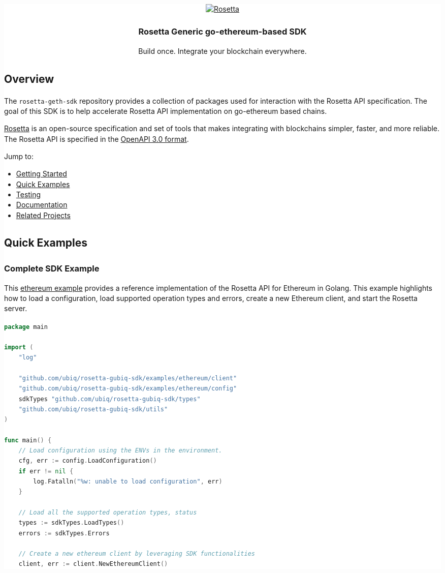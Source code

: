 <p align="center">
  <a href="https://www.rosetta-api.org">
    <img width="90%" alt="Rosetta" src="https://www.rosetta-api.org/img/rosetta_header.png">
  </a>
</p>
<h3 align="center">
Rosetta Generic go-ethereum-based SDK
</h3>

<p align="center">
Build once. 
Integrate your blockchain everywhere.
</p>

## Overview

The `rosetta-geth-sdk` repository provides a collection of packages used for interaction with the Rosetta API specification. The goal of this SDK is to help accelerate Rosetta API implementation on go-ethereum based chains. 

[Rosetta](https://www.rosetta-api.org/docs/welcome.html) is an open-source specification and set of tools that makes integrating with blockchains simpler, faster, and more reliable. The Rosetta API is specified in the [OpenAPI 3.0 format](https://www.openapis.org).

Jump to:

* [Getting Started](#Getting-Started)
* [Quick Examples](#Quick-Examples)
* [Testing](#Test-the-Implementation-with-rosetta-cli)
* [Documentation](#Documentation)
* [Related Projects](#Related-Projects)

## Quick Examples

### Complete SDK Example

This [ethereum example](examples/ethereum/) provides a reference implementation of the Rosetta API for Ethereum in Golang. This example highlights how to load a configuration, load supported operation types and errors, create a new Ethereum client, and start the Rosetta server.

```go
package main

import (
	"log"

	"github.com/ubiq/rosetta-gubiq-sdk/examples/ethereum/client"
	"github.com/ubiq/rosetta-gubiq-sdk/examples/ethereum/config"
	sdkTypes "github.com/ubiq/rosetta-gubiq-sdk/types"
	"github.com/ubiq/rosetta-gubiq-sdk/utils"
)

func main() {
	// Load configuration using the ENVs in the environment.
	cfg, err := config.LoadConfiguration()
	if err != nil {
		log.Fatalln("%w: unable to load configuration", err)
	}

	// Load all the supported operation types, status
	types := sdkTypes.LoadTypes()
	errors := sdkTypes.Errors

	// Create a new ethereum client by leveraging SDK functionalities
	client, err := client.NewEthereumClient()
```